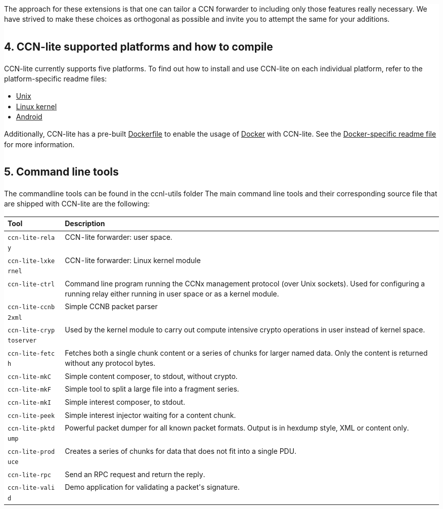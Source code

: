 The approach for these extensions is that one can tailor a CCN forwarder to including only those features really
necessary. We have strived to make these choices as orthogonal as possible and invite you to attempt the same for your
additions.

<a name="platforms"></a>

## 4. CCN-lite supported platforms and how to compile

CCN-lite currently supports five platforms. To find out how to install and use CCN-lite on each individual platform,
refer to the platform-specific readme files:

* [Unix](doc/README-unix.md)
* [Linux kernel](doc/README-kernel.md)
* [Android](doc/README-android.md)

Additionally, CCN-lite has a pre-built [Dockerfile](Dockerfile) to enable the usage of
[Docker](https://www.docker.com/) with CCN-lite. See the
[Docker-specific readme file](doc/README-docker.md) for more information.

<a name="lof"></a>

## 5. Command line tools

The commandline tools can be found in the ccnl-utils folder The main command line tools and their corresponding source
file that are shipped with CCN-lite are the following:

Tool                           | Description
:----------------------------- | :---------------------------------------------
`ccn-lite-relay`               | CCN-lite forwarder: user space.
`ccn-lite-lxkernel`            | CCN-lite forwarder: Linux kernel module
`ccn-lite-ctrl`                | Command line program running the CCNx management protocol (over Unix sockets). Used for configuring a running relay either running in user space or as a kernel module.
`ccn-lite-ccnb2xml`            | Simple CCNB packet parser
`ccn-lite-cryptoserver`        | Used by the kernel module to carry out compute intensive crypto operations in user instead of kernel space.
`ccn-lite-fetch  `             | Fetches both a single chunk content or a series of chunks for larger named data. Only the content is returned without any protocol bytes.
`ccn-lite-mkC  `               | Simple content composer, to stdout, without crypto.
`ccn-lite-mkF  `               | Simple tool to split a large file into a fragment series.
`ccn-lite-mkI  `               | Simple interest composer, to stdout.
`ccn-lite-peek`                | Simple interest injector waiting for a content chunk.
`ccn-lite-pktdump`             | Powerful packet dumper for all known packet formats. Output is in hexdump style, XML or content only.
`ccn-lite-produce`             | Creates a series of chunks for data that does not fit into a single PDU.
`ccn-lite-rpc`                 | Send an RPC request and return the reply.
`ccn-lite-valid`               | Demo application for validating a packet's signature.
